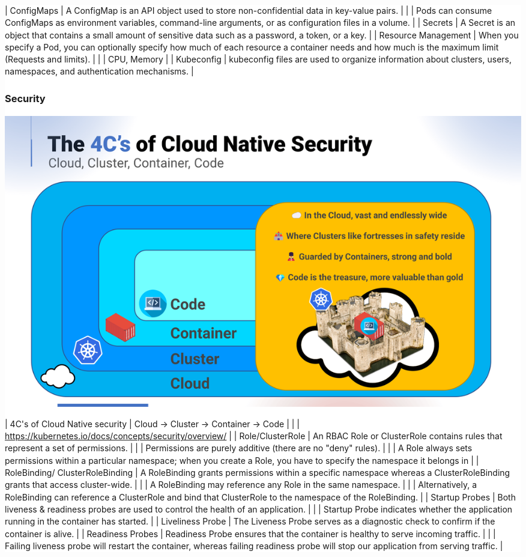 | ConfigMaps | A ConfigMap is an API object used to store non-confidential data in key-value pairs. |
| | Pods can consume ConfigMaps as environment variables, command-line arguments, or as configuration files in a volume. |
| Secrets | A Secret is an object that contains a small amount of sensitive data such as a password, a token, or a key. |
| Resource Management | When you specify a Pod, you can optionally specify how much of each resource a container needs and how much is the maximum limit (Requests and limits). |
| | CPU, Memory |
| Kubeconfig | kubeconfig files are used to organize information about clusters, users, namespaces, and authentication mechanisms. |

### Security

![4 C's of Cloud Native Security](/assets/img/devops/orchestration/kubernetes/security/4c's-of-cloud-native-security.webp)

| 4C's of Cloud Native security | Cloud -> Cluster -> Container -> Code |
| | https://kubernetes.io/docs/concepts/security/overview/ |
| Role/ClusterRole | An RBAC Role or ClusterRole contains rules that represent a set of permissions. |
| | Permissions are purely additive (there are no "deny" rules). |
| | A Role always sets permissions within a particular namespace; when you create a Role, you have to specify the namespace it belongs in |
| RoleBinding/ ClusterRoleBinding | A RoleBinding grants permissions within a specific namespace whereas a ClusterRoleBinding grants that access cluster-wide. |
| | A RoleBinding may reference any Role in the same namespace. |
| | Alternatively, a RoleBinding can reference a ClusterRole and bind that ClusterRole to the namespace of the RoleBinding. | 
| Startup Probes | Both liveness & readiness probes are used to control the health of an application. |
| | Startup Probe indicates whether the application running in the container has started. |
| Liveliness Probe | The Liveness Probe serves as a diagnostic check to confirm if the container is alive. |
| Readiness Probes | Readiness Probe ensures that the container is healthy to serve incoming traffic. |
| | Failing liveness probe will restart the container, whereas failing readiness probe will stop our application from serving traffic. |
